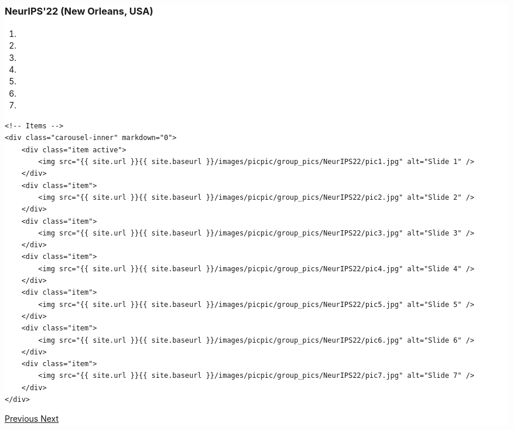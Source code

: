 
### NeurIPS'22 (New Orleans, USA)

<div markdown="0" id="nips22" class="carousel slide" data-ride="carousel" data-interval="4000" data-pause="hover" >
    <!-- Menu -->
    <ol class="carousel-indicators">
        <li data-target="#nips22" data-slide-to="0" class="active"></li>
        <li data-target="#nips22" data-slide-to="1"></li>
        <li data-target="#nips22" data-slide-to="2"></li>
        <li data-target="#nips22" data-slide-to="3"></li>
        <li data-target="#nips22" data-slide-to="4"></li>
        <li data-target="#nips22" data-slide-to="5"></li>
        <li data-target="#nips22" data-slide-to="6"></li>
    </ol>

    <!-- Items -->
    <div class="carousel-inner" markdown="0">
        <div class="item active">
            <img src="{{ site.url }}{{ site.baseurl }}/images/picpic/group_pics/NeurIPS22/pic1.jpg" alt="Slide 1" />
        </div>
        <div class="item">
	    	<img src="{{ site.url }}{{ site.baseurl }}/images/picpic/group_pics/NeurIPS22/pic2.jpg" alt="Slide 2" />
		</div>
		<div class="item">
	    	<img src="{{ site.url }}{{ site.baseurl }}/images/picpic/group_pics/NeurIPS22/pic3.jpg" alt="Slide 3" />
		</div>
        <div class="item">
            <img src="{{ site.url }}{{ site.baseurl }}/images/picpic/group_pics/NeurIPS22/pic4.jpg" alt="Slide 4" />
        </div>
        <div class="item">
            <img src="{{ site.url }}{{ site.baseurl }}/images/picpic/group_pics/NeurIPS22/pic5.jpg" alt="Slide 5" />
        </div>
        <div class="item">
            <img src="{{ site.url }}{{ site.baseurl }}/images/picpic/group_pics/NeurIPS22/pic6.jpg" alt="Slide 6" />
        </div>
        <div class="item">
            <img src="{{ site.url }}{{ site.baseurl }}/images/picpic/group_pics/NeurIPS22/pic7.jpg" alt="Slide 7" />
        </div>
    </div>
  <a class="left carousel-control" href="#nips22" role="button" data-slide="prev">
    <span class="glyphicon glyphicon-chevron-left" aria-hidden="true"></span>
    <span class="sr-only">Previous</span>
  </a>
  <a class="right carousel-control" href="#nips22" role="button" data-slide="next">
    <span class="glyphicon glyphicon-chevron-right" aria-hidden="true"></span>
    <span class="sr-only">Next</span>
  </a>
</div>
